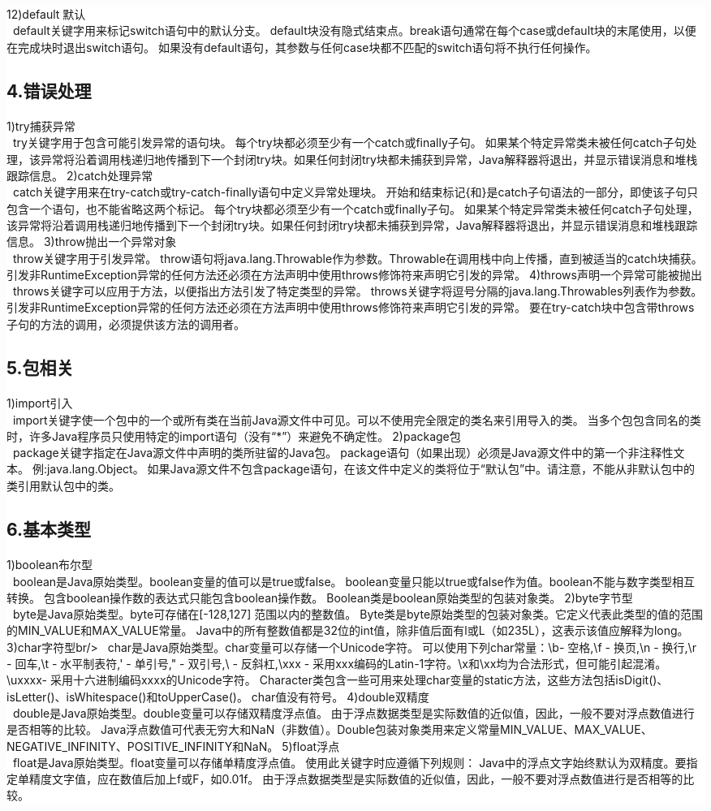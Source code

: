 12)default 默认<br/>
&nbsp;&nbsp;default关键字用来标记switch语句中的默认分支。
default块没有隐式结束点。break语句通常在每个case或default块的末尾使用，以便在完成块时退出switch语句。
如果没有default语句，其参数与任何case块都不匹配的switch语句将不执行任何操作。

## 4.错误处理
1)try捕获异常<br/>
&nbsp;&nbsp;try关键字用于包含可能引发异常的语句块。
每个try块都必须至少有一个catch或finally子句。
如果某个特定异常类未被任何catch子句处理，该异常将沿着调用栈递归地传播到下一个封闭try块。如果任何封闭try块都未捕获到异常，Java解释器将退出，并显示错误消息和堆栈跟踪信息。
2)catch处理异常<br/>
&nbsp;&nbsp;catch关键字用来在try-catch或try-catch-finally语句中定义异常处理块。
开始和结束标记{和}是catch子句语法的一部分，即使该子句只包含一个语句，也不能省略这两个标记。
每个try块都必须至少有一个catch或finally子句。
如果某个特定异常类未被任何catch子句处理，该异常将沿着调用栈递归地传播到下一个封闭try块。如果任何封闭try块都未捕获到异常，Java解释器将退出，并显示错误消息和堆栈跟踪信息。
3)throw抛出一个异常对象<br/>
&nbsp;&nbsp;throw关键字用于引发异常。
throw语句将java.lang.Throwable作为参数。Throwable在调用栈中向上传播，直到被适当的catch块捕获。
引发非RuntimeException异常的任何方法还必须在方法声明中使用throws修饰符来声明它引发的异常。
4)throws声明一个异常可能被抛出<br/>
&nbsp;&nbsp;throws关键字可以应用于方法，以便指出方法引发了特定类型的异常。
throws关键字将逗号分隔的java.lang.Throwables列表作为参数。
引发非RuntimeException异常的任何方法还必须在方法声明中使用throws修饰符来声明它引发的异常。
要在try-catch块中包含带throws子句的方法的调用，必须提供该方法的调用者。

## 5.包相关
1)import引入<br/>
&nbsp;&nbsp;import关键字使一个包中的一个或所有类在当前Java源文件中可见。可以不使用完全限定的类名来引用导入的类。
当多个包包含同名的类时，许多Java程序员只使用特定的import语句（没有“*”）来避免不确定性。
2)package包<br/>
&nbsp;&nbsp;package关键字指定在Java源文件中声明的类所驻留的Java包。
package语句（如果出现）必须是Java源文件中的第一个非注释性文本。
例:java.lang.Object。
如果Java源文件不包含package语句，在该文件中定义的类将位于“默认包”中。请注意，不能从非默认包中的类引用默认包中的类。

## 6.基本类型
1)boolean布尔型<br/>
&nbsp;&nbsp;boolean是Java原始类型。boolean变量的值可以是true或false。
boolean变量只能以true或false作为值。boolean不能与数字类型相互转换。
包含boolean操作数的表达式只能包含boolean操作数。
Boolean类是boolean原始类型的包装对象类。
2)byte字节型<br/>
&nbsp;&nbsp;byte是Java原始类型。byte可存储在[-128,127] 范围以内的整数值。
Byte类是byte原始类型的包装对象类。它定义代表此类型的值的范围的MIN_VALUE和MAX_VALUE常量。
Java中的所有整数值都是32位的int值，除非值后面有l或L（如235L），这表示该值应解释为long。
3)char字符型br/>
&nbsp;&nbsp;char是Java原始类型。char变量可以存储一个Unicode字符。
可以使用下列char常量：\b- 空格,\f - 换页,\n - 换行,\r - 回车,\t - 水平制表符,\' - 单引号,\" - 双引号,\\ - 反斜杠,\xxx - 采用xxx编码的Latin-1字符。\x和\xx均为合法形式，但可能引起混淆。\uxxxx- 采用十六进制编码xxxx的Unicode字符。
Character类包含一些可用来处理char变量的static方法，这些方法包括isDigit()、isLetter()、isWhitespace()和toUpperCase()。
char值没有符号。
4)double双精度<br/>
&nbsp;&nbsp;double是Java原始类型。double变量可以存储双精度浮点值。
由于浮点数据类型是实际数值的近似值，因此，一般不要对浮点数值进行是否相等的比较。
Java浮点数值可代表无穷大和NaN（非数值）。Double包装对象类用来定义常量MIN_VALUE、MAX_VALUE、NEGATIVE_INFINITY、POSITIVE_INFINITY和NaN。
5)float浮点<br/>
&nbsp;&nbsp;float是Java原始类型。float变量可以存储单精度浮点值。
使用此关键字时应遵循下列规则：
Java中的浮点文字始终默认为双精度。要指定单精度文字值，应在数值后加上f或F，如0.01f。
由于浮点数据类型是实际数值的近似值，因此，一般不要对浮点数值进行是否相等的比较。